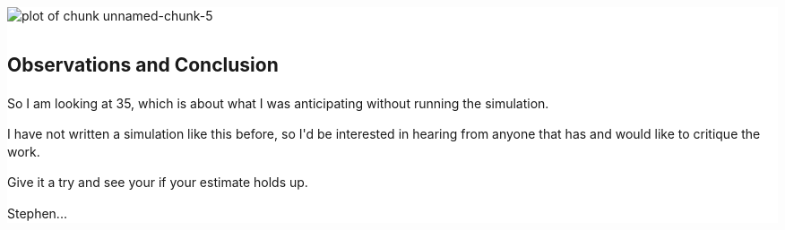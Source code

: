 ![plot of chunk unnamed-chunk-5](figure/unnamed-chunk-5.png) 




## Observations and Conclusion

So I am looking at 35, which is about what I was anticipating without running the simulation.

I have not written a simulation like this before, so I'd be interested in hearing from anyone
that has and would like to critique the work.  

Give it a try and see your if your estimate holds up.

Stephen...

